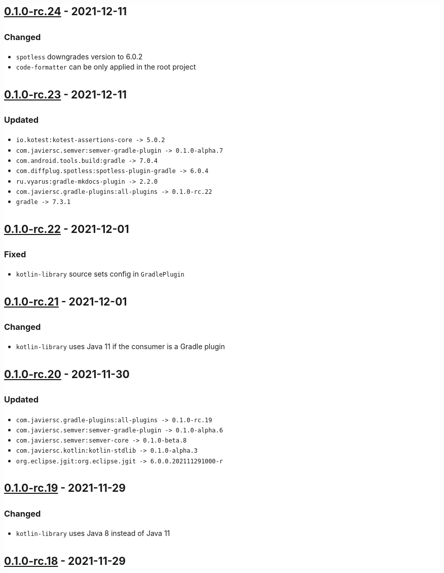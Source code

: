## [0.1.0-rc.24] - 2021-12-11

### Changed

- `spotless` downgrades version to 6.0.2
- `code-formatter` can be only applied in the root project

## [0.1.0-rc.23] - 2021-12-11

### Updated

- `io.kotest:kotest-assertions-core -> 5.0.2`
- `com.javiersc.semver:semver-gradle-plugin -> 0.1.0-alpha.7`
- `com.android.tools.build:gradle -> 7.0.4`
- `com.diffplug.spotless:spotless-plugin-gradle -> 6.0.4`
- `ru.vyarus:gradle-mkdocs-plugin -> 2.2.0`
- `com.javiersc.gradle-plugins:all-plugins -> 0.1.0-rc.22`
- `gradle -> 7.3.1`

## [0.1.0-rc.22] - 2021-12-01

### Fixed

- `kotlin-library` source sets config in `GradlePlugin`

## [0.1.0-rc.21] - 2021-12-01

### Changed

- `kotlin-library` uses Java 11 if the consumer is a Gradle plugin

## [0.1.0-rc.20] - 2021-11-30

### Updated

- `com.javiersc.gradle-plugins:all-plugins -> 0.1.0-rc.19`
- `com.javiersc.semver:semver-gradle-plugin -> 0.1.0-alpha.6`
- `com.javiersc.semver:semver-core -> 0.1.0-beta.8`
- `com.javiersc.kotlin:kotlin-stdlib -> 0.1.0-alpha.3`
- `org.eclipse.jgit:org.eclipse.jgit -> 6.0.0.202111291000-r`

## [0.1.0-rc.19] - 2021-11-29

### Changed

- `kotlin-library` uses Java 8 instead of Java 11

## [0.1.0-rc.18] - 2021-11-29


[Unreleased]: https://github.com/JavierSegoviaCordoba/sandbox-project/compare/0.2.0-alpha.46...HEAD
[0.2.0-alpha.46]: https://github.com/JavierSegoviaCordoba/sandbox-project/compare/0.2.0-alpha.45...0.2.0-alpha.46
[0.2.0-alpha.45]: https://github.com/JavierSegoviaCordoba/sandbox-project/compare/0.2.0-alpha.44...0.2.0-alpha.45
[0.2.0-alpha.44]: https://github.com/JavierSegoviaCordoba/sandbox-project/compare/0.2.0-alpha.43...0.2.0-alpha.44
[0.2.0-alpha.43]: https://github.com/JavierSegoviaCordoba/sandbox-project/compare/0.2.0-alpha.42...0.2.0-alpha.43
[0.2.0-alpha.42]: https://github.com/JavierSegoviaCordoba/sandbox-project/compare/0.2.0-alpha.41...0.2.0-alpha.42
[0.2.0-alpha.41]: https://github.com/JavierSegoviaCordoba/sandbox-project/compare/0.2.0-alpha.40...0.2.0-alpha.41
[0.2.0-alpha.40]: https://github.com/JavierSegoviaCordoba/sandbox-project/compare/0.2.0-alpha.39...0.2.0-alpha.40
[0.2.0-alpha.39]: https://github.com/JavierSegoviaCordoba/sandbox-project/compare/0.2.0-alpha.38...0.2.0-alpha.39
[0.2.0-alpha.38]: https://github.com/JavierSegoviaCordoba/sandbox-project/compare/0.2.0-alpha.37...0.2.0-alpha.38
[0.2.0-alpha.37]: https://github.com/JavierSegoviaCordoba/sandbox-project/compare/0.2.0-alpha.36...0.2.0-alpha.37
[0.2.0-alpha.36]: https://github.com/JavierSegoviaCordoba/sandbox-project/compare/0.2.0-alpha.35...0.2.0-alpha.36
[0.2.0-alpha.35]: https://github.com/JavierSegoviaCordoba/sandbox-project/compare/0.2.0-alpha.34...0.2.0-alpha.35
[0.2.0-alpha.34]: https://github.com/JavierSegoviaCordoba/sandbox-project/compare/0.2.0-alpha.33...0.2.0-alpha.34
[0.2.0-alpha.33]: https://github.com/JavierSegoviaCordoba/sandbox-project/compare/0.2.0-alpha.32...0.2.0-alpha.33
[0.2.0-alpha.32]: https://github.com/JavierSegoviaCordoba/sandbox-project/compare/0.2.0-alpha.31...0.2.0-alpha.32
[0.2.0-alpha.31]: https://github.com/JavierSegoviaCordoba/sandbox-project/compare/0.2.0-alpha.30...0.2.0-alpha.31
[0.2.0-alpha.30]: https://github.com/JavierSegoviaCordoba/sandbox-project/compare/0.2.0-alpha.29...0.2.0-alpha.30
[0.2.0-alpha.29]: https://github.com/JavierSegoviaCordoba/sandbox-project/compare/0.2.0-alpha.28...0.2.0-alpha.29
[0.2.0-alpha.28]: https://github.com/JavierSegoviaCordoba/sandbox-project/compare/0.2.0-alpha.27...0.2.0-alpha.28
[0.2.0-alpha.27]: https://github.com/JavierSegoviaCordoba/sandbox-project/compare/0.2.0-alpha.26...0.2.0-alpha.27
[0.2.0-alpha.26]: https://github.com/JavierSegoviaCordoba/sandbox-project/compare/0.2.0-alpha.25...0.2.0-alpha.26
[0.2.0-alpha.25]: https://github.com/JavierSegoviaCordoba/sandbox-project/compare/0.2.0-alpha.24...0.2.0-alpha.25
[0.2.0-alpha.24]: https://github.com/JavierSegoviaCordoba/sandbox-project/compare/0.2.0-alpha.23...0.2.0-alpha.24
[0.2.0-alpha.23]: https://github.com/JavierSegoviaCordoba/sandbox-project/compare/0.2.0-alpha.22...0.2.0-alpha.23
[0.2.0-alpha.22]: https://github.com/JavierSegoviaCordoba/sandbox-project/compare/0.2.0-alpha.21...0.2.0-alpha.22
[0.2.0-alpha.21]: https://github.com/JavierSegoviaCordoba/sandbox-project/compare/0.2.0-alpha.20...0.2.0-alpha.21
[0.2.0-alpha.20]: https://github.com/JavierSegoviaCordoba/sandbox-project/compare/0.2.0-alpha.19...0.2.0-alpha.20
[0.2.0-alpha.19]: https://github.com/JavierSegoviaCordoba/sandbox-project/compare/0.2.0-alpha.18...0.2.0-alpha.19
[0.2.0-alpha.18]: https://github.com/JavierSegoviaCordoba/sandbox-project/compare/0.2.0-alpha.17...0.2.0-alpha.18
[0.2.0-alpha.17]: https://github.com/JavierSegoviaCordoba/sandbox-project/compare/0.2.0-alpha.16...0.2.0-alpha.17
[0.2.0-alpha.16]: https://github.com/JavierSegoviaCordoba/sandbox-project/compare/0.2.0-alpha.15...0.2.0-alpha.16
[0.2.0-alpha.15]: https://github.com/JavierSegoviaCordoba/sandbox-project/compare/0.2.0-alpha.14...0.2.0-alpha.15
[0.2.0-alpha.14]: https://github.com/JavierSegoviaCordoba/sandbox-project/compare/0.2.0-alpha.13...0.2.0-alpha.14
[0.2.0-alpha.13]: https://github.com/JavierSegoviaCordoba/sandbox-project/compare/0.2.0-alpha.12...0.2.0-alpha.13
[0.2.0-alpha.12]: https://github.com/JavierSegoviaCordoba/sandbox-project/compare/0.2.0-alpha.11...0.2.0-alpha.12
[0.2.0-alpha.11]: https://github.com/JavierSegoviaCordoba/sandbox-project/compare/0.2.0-alpha.10...0.2.0-alpha.11
[0.2.0-alpha.10]: https://github.com/JavierSegoviaCordoba/sandbox-project/compare/0.2.0-alpha.9...0.2.0-alpha.10
[0.2.0-alpha.9]: https://github.com/JavierSegoviaCordoba/sandbox-project/compare/0.2.0-alpha.8...0.2.0-alpha.9
[0.2.0-alpha.8]: https://github.com/JavierSegoviaCordoba/sandbox-project/compare/0.2.0-alpha.7...0.2.0-alpha.8
[0.2.0-alpha.7]: https://github.com/JavierSegoviaCordoba/sandbox-project/compare/0.2.0-alpha.6...0.2.0-alpha.7
[0.2.0-alpha.6]: https://github.com/JavierSegoviaCordoba/sandbox-project/compare/0.2.0-alpha.5...0.2.0-alpha.6
[0.2.0-alpha.5]: https://github.com/JavierSegoviaCordoba/sandbox-project/compare/0.2.0-alpha.4...0.2.0-alpha.5
[0.2.0-alpha.4]: https://github.com/JavierSegoviaCordoba/sandbox-project/compare/0.2.0-alpha.3...0.2.0-alpha.4
[0.2.0-alpha.3]: https://github.com/JavierSegoviaCordoba/sandbox-project/compare/0.2.0-alpha.2...0.2.0-alpha.3
[0.2.0-alpha.2]: https://github.com/JavierSegoviaCordoba/sandbox-project/compare/0.2.0-alpha.1...0.2.0-alpha.2
[0.2.0-alpha.1]: https://github.com/JavierSegoviaCordoba/sandbox-project/compare/0.1.0-rc.45...0.2.0-alpha.1
[0.1.0-rc.45]: https://github.com/JavierSegoviaCordoba/hubdle/compare/0.1.0-rc.44...0.1.0-rc.45
[0.1.0-rc.44]: https://github.com/JavierSegoviaCordoba/hubdle/compare/0.1.0-rc.43...0.1.0-rc.44
[0.1.0-rc.43]: https://github.com/JavierSegoviaCordoba/hubdle/compare/0.1.0-rc.42...0.1.0-rc.43
[0.1.0-rc.42]: https://github.com/JavierSegoviaCordoba/hubdle/compare/0.1.0-rc.41...0.1.0-rc.42
[0.1.0-rc.41]: https://github.com/JavierSegoviaCordoba/hubdle/compare/0.1.0-rc.40...0.1.0-rc.41
[0.1.0-rc.40]: https://github.com/JavierSegoviaCordoba/hubdle/compare/0.1.0-rc.39...0.1.0-rc.40
[0.1.0-rc.39]: https://github.com/JavierSegoviaCordoba/hubdle/compare/0.1.0-rc.38...0.1.0-rc.39
[0.1.0-rc.38]: https://github.com/JavierSegoviaCordoba/hubdle/compare/0.1.0-rc.37...0.1.0-rc.38
[0.1.0-rc.37]: https://github.com/JavierSegoviaCordoba/hubdle/compare/0.1.0-rc.36...0.1.0-rc.37
[0.1.0-rc.36]: https://github.com/JavierSegoviaCordoba/hubdle/compare/0.1.0-rc.35...0.1.0-rc.36
[0.1.0-rc.35]: https://github.com/JavierSegoviaCordoba/hubdle/compare/0.1.0-rc.34...0.1.0-rc.35
[0.1.0-rc.34]: https://github.com/JavierSegoviaCordoba/hubdle/compare/0.1.0-rc.33...0.1.0-rc.34
[0.1.0-rc.33]: https://github.com/JavierSegoviaCordoba/hubdle/compare/0.1.0-rc.32...0.1.0-rc.33
[0.1.0-rc.32]: https://github.com/JavierSegoviaCordoba/hubdle/compare/0.1.0-rc.31...0.1.0-rc.32
[0.1.0-rc.31]: https://github.com/JavierSegoviaCordoba/hubdle/compare/0.1.0-rc.30...0.1.0-rc.31
[0.1.0-rc.30]: https://github.com/JavierSegoviaCordoba/hubdle/compare/0.1.0-rc.29...0.1.0-rc.30
[0.1.0-rc.29]: https://github.com/JavierSegoviaCordoba/hubdle/compare/0.1.0-rc.28...0.1.0-rc.29
[0.1.0-rc.28]: https://github.com/JavierSegoviaCordoba/hubdle/compare/0.1.0-rc.27...0.1.0-rc.28
[0.1.0-rc.27]: https://github.com/JavierSegoviaCordoba/hubdle/compare/0.1.0-rc.26...0.1.0-rc.27
[0.1.0-rc.26]: https://github.com/JavierSegoviaCordoba/hubdle/compare/0.1.0-rc.25...0.1.0-rc.26
[0.1.0-rc.25]: https://github.com/JavierSegoviaCordoba/hubdle/compare/0.1.0-rc.24...0.1.0-rc.25
[0.1.0-rc.24]: https://github.com/JavierSegoviaCordoba/hubdle/compare/0.1.0-rc.23...0.1.0-rc.24
[0.1.0-rc.23]: https://github.com/JavierSegoviaCordoba/hubdle/compare/0.1.0-rc.22...0.1.0-rc.23
[0.1.0-rc.22]: https://github.com/JavierSegoviaCordoba/hubdle/compare/0.1.0-rc.21...0.1.0-rc.22
[0.1.0-rc.21]: https://github.com/JavierSegoviaCordoba/hubdle/compare/0.1.0-rc.20...0.1.0-rc.21
[0.1.0-rc.20]: https://github.com/JavierSegoviaCordoba/hubdle/compare/0.1.0-rc.19...0.1.0-rc.20
[0.1.0-rc.19]: https://github.com/JavierSegoviaCordoba/hubdle/compare/0.1.0-rc.18...0.1.0-rc.19
[0.1.0-rc.18]: https://github.com/JavierSegoviaCordoba/hubdle/compare/0.1.0-rc.17...0.1.0-rc.18
[0.1.0-rc.17]: https://github.com/JavierSegoviaCordoba/hubdle/compare/0.1.0-rc.16...0.1.0-rc.17
[0.1.0-rc.16]: https://github.com/JavierSegoviaCordoba/hubdle/compare/0.1.0-rc.15...0.1.0-rc.16
[0.1.0-rc.15]: https://github.com/JavierSegoviaCordoba/hubdle/compare/0.1.0-rc.14...0.1.0-rc.15
[0.1.0-rc.14]: https://github.com/JavierSegoviaCordoba/hubdle/compare/0.1.0-rc.13...0.1.0-rc.14
[0.1.0-rc.13]: https://github.com/JavierSegoviaCordoba/hubdle/compare/0.1.0-rc.12...0.1.0-rc.13
[0.1.0-rc.12]: https://github.com/JavierSegoviaCordoba/hubdle/compare/0.1.0-rc.11...0.1.0-rc.12
[0.1.0-rc.11]: https://github.com/JavierSegoviaCordoba/hubdle/compare/0.1.0-rc.10...0.1.0-rc.11
[0.1.0-rc.10]: https://github.com/JavierSegoviaCordoba/hubdle/compare/0.1.0-rc.9...0.1.0-rc.10
[0.1.0-rc.9]: https://github.com/JavierSegoviaCordoba/hubdle/compare/0.1.0-rc.8...0.1.0-rc.9
[0.1.0-rc.8]: https://github.com/JavierSegoviaCordoba/hubdle/compare/0.1.0-rc.7...0.1.0-rc.8
[0.1.0-rc.7]: https://github.com/JavierSegoviaCordoba/hubdle/compare/0.1.0-rc.6...0.1.0-rc.7
[0.1.0-rc.6]: https://github.com/JavierSegoviaCordoba/hubdle/compare/0.1.0-rc.5...0.1.0-rc.6
[0.1.0-rc.5]: https://github.com/JavierSegoviaCordoba/hubdle/compare/0.1.0-rc.4...0.1.0-rc.5
[0.1.0-rc.4]: https://github.com/JavierSegoviaCordoba/hubdle/compare/0.1.0-rc.3...0.1.0-rc.4
[0.1.0-rc.3]: https://github.com/JavierSegoviaCordoba/hubdle/compare/0.1.0-rc.2...0.1.0-rc.3
[0.1.0-rc.2]: https://github.com/JavierSegoviaCordoba/hubdle/compare/0.1.0-rc.1...0.1.0-rc.2
[0.1.0-rc.1]: https://github.com/JavierSegoviaCordoba/hubdle/compare/0.1.0-beta.5...0.1.0-rc.1
[0.1.0-beta.5]: https://github.com/JavierSegoviaCordoba/hubdle/compare/0.1.0-beta.4...0.1.0-beta.5
[0.1.0-beta.4]: https://github.com/JavierSegoviaCordoba/hubdle/compare/0.1.0-beta.3...0.1.0-beta.4
[0.1.0-beta.3]: https://github.com/JavierSegoviaCordoba/hubdle/compare/0.1.0-beta.2...0.1.0-beta.3
[0.1.0-beta.2]: https://github.com/JavierSegoviaCordoba/hubdle/compare/0.1.0-beta.1...0.1.0-beta.2
[0.1.0-beta.1]: https://github.com/JavierSegoviaCordoba/hubdle/compare/0.1.0-alpha.72...0.1.0-beta.1
[0.1.0-alpha.72]: https://github.com/JavierSegoviaCordoba/hubdle/compare/0.1.0-alpha.71...0.1.0-alpha.72
[0.1.0-alpha.71]: https://github.com/JavierSegoviaCordoba/hubdle/compare/0.1.0-alpha.70...0.1.0-alpha.71
[0.1.0-alpha.70]: https://github.com/JavierSegoviaCordoba/hubdle/compare/0.1.0-alpha.69...0.1.0-alpha.70
[0.1.0-alpha.69]: https://github.com/JavierSegoviaCordoba/hubdle/compare/0.1.0-alpha.68...0.1.0-alpha.69
[0.1.0-alpha.68]: https://github.com/JavierSegoviaCordoba/hubdle/compare/0.1.0-alpha.67...0.1.0-alpha.68
[0.1.0-alpha.67]: https://github.com/JavierSegoviaCordoba/hubdle/compare/0.1.0-alpha.66...0.1.0-alpha.67
[0.1.0-alpha.66]: https://github.com/JavierSegoviaCordoba/hubdle/compare/0.1.0-alpha.65...0.1.0-alpha.66
[0.1.0-alpha.65]: https://github.com/JavierSegoviaCordoba/hubdle/compare/0.1.0-alpha.64...0.1.0-alpha.65
[0.1.0-alpha.64]: https://github.com/JavierSegoviaCordoba/hubdle/compare/0.1.0-alpha.63...0.1.0-alpha.64
[0.1.0-alpha.63]: https://github.com/JavierSegoviaCordoba/hubdle/compare/0.1.0-alpha.62...0.1.0-alpha.63
[0.1.0-alpha.62]: https://github.com/JavierSegoviaCordoba/hubdle/compare/0.1.0-alpha.61...0.1.0-alpha.62
[0.1.0-alpha.61]: https://github.com/JavierSegoviaCordoba/hubdle/compare/0.1.0-alpha.60...0.1.0-alpha.61
[0.1.0-alpha.60]: https://github.com/JavierSegoviaCordoba/hubdle/compare/0.1.0-alpha.59...0.1.0-alpha.60
[0.1.0-alpha.59]: https://github.com/JavierSegoviaCordoba/hubdle/compare/0.1.0-alpha.58...0.1.0-alpha.59
[0.1.0-alpha.58]: https://github.com/JavierSegoviaCordoba/hubdle/compare/0.1.0-alpha.57...0.1.0-alpha.58
[0.1.0-alpha.57]: https://github.com/JavierSegoviaCordoba/hubdle/compare/0.1.0-alpha.56...0.1.0-alpha.57
[0.1.0-alpha.56]: https://github.com/JavierSegoviaCordoba/hubdle/compare/0.1.0-alpha.55...0.1.0-alpha.56
[0.1.0-alpha.55]: https://github.com/JavierSegoviaCordoba/hubdle/compare/0.1.0-alpha.54...0.1.0-alpha.55
[0.1.0-alpha.54]: https://github.com/JavierSegoviaCordoba/hubdle/compare/0.1.0-alpha.53...0.1.0-alpha.54
[0.1.0-alpha.53]: https://github.com/JavierSegoviaCordoba/hubdle/compare/0.1.0-alpha.52...0.1.0-alpha.53
[0.1.0-alpha.52]: https://github.com/JavierSegoviaCordoba/hubdle/compare/0.1.0-alpha.51...0.1.0-alpha.52
[0.1.0-alpha.51]: https://github.com/JavierSegoviaCordoba/hubdle/compare/0.1.0-alpha.50...0.1.0-alpha.51
[0.1.0-alpha.50]: https://github.com/JavierSegoviaCordoba/hubdle/compare/0.1.0-alpha.49...0.1.0-alpha.50
[0.1.0-alpha.49]: https://github.com/JavierSegoviaCordoba/hubdle/compare/0.1.0-alpha.48...0.1.0-alpha.49
[0.1.0-alpha.48]: https://github.com/JavierSegoviaCordoba/hubdle/compare/0.1.0-alpha.47...0.1.0-alpha.48
[0.1.0-alpha.47]: https://github.com/JavierSegoviaCordoba/hubdle/compare/0.1.0-alpha.46...0.1.0-alpha.47
[0.1.0-alpha.46]: https://github.com/JavierSegoviaCordoba/hubdle/compare/0.1.0-alpha.45...0.1.0-alpha.46
[0.1.0-alpha.45]: https://github.com/JavierSegoviaCordoba/hubdle/compare/0.1.0-alpha.44...0.1.0-alpha.45
[0.1.0-alpha.44]: https://github.com/JavierSegoviaCordoba/hubdle/compare/0.1.0-alpha.43...0.1.0-alpha.44
[0.1.0-alpha.43]: https://github.com/JavierSegoviaCordoba/hubdle/compare/0.1.0-alpha.42...0.1.0-alpha.43
[0.1.0-alpha.42]: https://github.com/JavierSegoviaCordoba/hubdle/compare/0.1.0-alpha.41...0.1.0-alpha.42
[0.1.0-alpha.41]: https://github.com/JavierSegoviaCordoba/hubdle/compare/0.1.0-alpha.40...0.1.0-alpha.41
[0.1.0-alpha.40]: https://github.com/JavierSegoviaCordoba/hubdle/compare/0.1.0-alpha.39...0.1.0-alpha.40
[0.1.0-alpha.39]: https://github.com/JavierSegoviaCordoba/hubdle/compare/0.1.0-alpha.38...0.1.0-alpha.39
[0.1.0-alpha.38]: https://github.com/JavierSegoviaCordoba/hubdle/compare/0.1.0-alpha.37...0.1.0-alpha.38
[0.1.0-alpha.37]: https://github.com/JavierSegoviaCordoba/hubdle/compare/0.1.0-alpha.36...0.1.0-alpha.37
[0.1.0-alpha.36]: https://github.com/JavierSegoviaCordoba/hubdle/compare/0.1.0-alpha.35...0.1.0-alpha.36
[0.1.0-alpha.35]: https://github.com/JavierSegoviaCordoba/hubdle/compare/0.1.0-alpha.34...0.1.0-alpha.35
[0.1.0-alpha.34]: https://github.com/JavierSegoviaCordoba/hubdle/compare/0.1.0-alpha.33...0.1.0-alpha.34
[0.1.0-alpha.33]: https://github.com/JavierSegoviaCordoba/hubdle/compare/0.1.0-alpha.32...0.1.0-alpha.33
[0.1.0-alpha.32]: https://github.com/JavierSegoviaCordoba/hubdle/compare/0.1.0-alpha.31...0.1.0-alpha.32
[0.1.0-alpha.31]: https://github.com/JavierSegoviaCordoba/hubdle/compare/0.1.0-alpha.30...0.1.0-alpha.31
[0.1.0-alpha.30]: https://github.com/JavierSegoviaCordoba/hubdle/compare/0.1.0-alpha.29...0.1.0-alpha.30
[0.1.0-alpha.29]: https://github.com/JavierSegoviaCordoba/hubdle/compare/0.1.0-alpha.28...0.1.0-alpha.29
[0.1.0-alpha.28]: https://github.com/JavierSegoviaCordoba/hubdle/compare/0.1.0-alpha.27...0.1.0-alpha.28
[0.1.0-alpha.27]: https://github.com/JavierSegoviaCordoba/hubdle/compare/0.1.0-alpha.26...0.1.0-alpha.27
[0.1.0-alpha.26]: https://github.com/JavierSegoviaCordoba/hubdle/compare/0.1.0-alpha.25...0.1.0-alpha.26
[0.1.0-alpha.25]: https://github.com/JavierSegoviaCordoba/hubdle/compare/0.1.0-alpha.24...0.1.0-alpha.25
[0.1.0-alpha.24]: https://github.com/JavierSegoviaCordoba/hubdle/compare/0.1.0-alpha.23...0.1.0-alpha.24
[0.1.0-alpha.23]: https://github.com/JavierSegoviaCordoba/hubdle/compare/0.1.0-alpha.22...0.1.0-alpha.23
[0.1.0-alpha.22]: https://github.com/JavierSegoviaCordoba/hubdle/compare/0.1.0-alpha.21...0.1.0-alpha.22
[0.1.0-alpha.21]: https://github.com/JavierSegoviaCordoba/hubdle/compare/0.1.0-alpha.20...0.1.0-alpha.21
[0.1.0-alpha.20]: https://github.com/JavierSegoviaCordoba/hubdle/compare/0.1.0-alpha.19...0.1.0-alpha.20
[0.1.0-alpha.19]: https://github.com/JavierSegoviaCordoba/hubdle/compare/0.1.0-alpha.18...0.1.0-alpha.19
[0.1.0-alpha.18]: https://github.com/JavierSegoviaCordoba/hubdle/compare/0.1.0-alpha.17...0.1.0-alpha.18
[0.1.0-alpha.17]: https://github.com/JavierSegoviaCordoba/hubdle/compare/0.1.0-alpha.16...0.1.0-alpha.17
[0.1.0-alpha.16]: https://github.com/JavierSegoviaCordoba/hubdle/compare/0.1.0-alpha.15...0.1.0-alpha.16
[0.1.0-alpha.15]: https://github.com/JavierSegoviaCordoba/hubdle/compare/0.1.0-alpha.14...0.1.0-alpha.15
[0.1.0-alpha.14]: https://github.com/JavierSegoviaCordoba/hubdle/compare/0.1.0-alpha.13...0.1.0-alpha.14
[0.1.0-alpha.13]: https://github.com/JavierSegoviaCordoba/hubdle/compare/0.1.0-alpha.12...0.1.0-alpha.13
[0.1.0-alpha.12]: https://github.com/JavierSegoviaCordoba/hubdle/compare/0.1.0-alpha.11...0.1.0-alpha.12
[0.1.0-alpha.11]: https://github.com/JavierSegoviaCordoba/hubdle/compare/0.1.0-alpha.10...0.1.0-alpha.11
[0.1.0-alpha.10]: https://github.com/JavierSegoviaCordoba/hubdle/compare/0.1.0-alpha.9...0.1.0-alpha.10
[0.1.0-alpha.9]: https://github.com/JavierSegoviaCordoba/hubdle/compare/0.1.0-alpha.8...0.1.0-alpha.9
[0.1.0-alpha.8]: https://github.com/JavierSegoviaCordoba/hubdle/compare/0.1.0-alpha.7...0.1.0-alpha.8
[0.1.0-alpha.7]: https://github.com/JavierSegoviaCordoba/hubdle/compare/0.1.0-alpha.6...0.1.0-alpha.7
[0.1.0-alpha.6]: https://github.com/JavierSegoviaCordoba/hubdle/compare/0.1.0-alpha.5...0.1.0-alpha.6
[0.1.0-alpha.5]: https://github.com/JavierSegoviaCordoba/hubdle/compare/0.1.0-alpha.4...0.1.0-alpha.5
[0.1.0-alpha.4]: https://github.com/JavierSegoviaCordoba/hubdle/compare/0.1.0-alpha.3...0.1.0-alpha.4
[0.1.0-alpha.3]: https://github.com/JavierSegoviaCordoba/hubdle/compare/0.1.0-alpha.2...0.1.0-alpha.3
[0.1.0-alpha.2]: https://github.com/JavierSegoviaCordoba/hubdle/compare/0.1.0-alpha.1...0.1.0-alpha.2
[0.1.0-alpha.1]: https://github.com/JavierSegoviaCordoba/hubdle/commits/v0.1.0-alpha.1